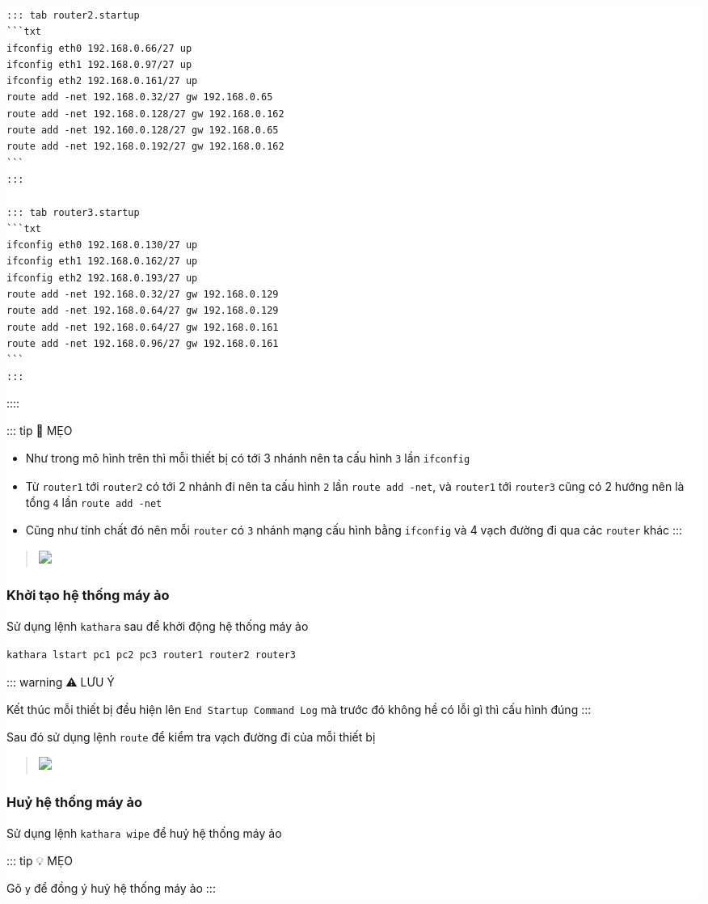     ::: tab router2.startup
    ```txt
    ifconfig eth0 192.168.0.66/27 up
    ifconfig eth1 192.168.0.97/27 up
    ifconfig eth2 192.168.0.161/27 up
    route add -net 192.168.0.32/27 gw 192.168.0.65
    route add -net 192.168.0.128/27 gw 192.168.0.162
    route add -net 192.160.0.128/27 gw 192.168.0.65
    route add -net 192.168.0.192/27 gw 192.168.0.162
    ```
    :::

    ::: tab router3.startup
    ```txt
    ifconfig eth0 192.168.0.130/27 up
    ifconfig eth1 192.168.0.162/27 up
    ifconfig eth2 192.168.0.193/27 up
    route add -net 192.168.0.32/27 gw 192.168.0.129 
    route add -net 192.168.0.64/27 gw 192.168.0.129
    route add -net 192.168.0.64/27 gw 192.168.0.161
    route add -net 192.168.0.96/27 gw 192.168.0.161
    ```
    :::
  ::::

  ::: tip 🤔 MẸO
  
  - Như trong mô hình trên thì mỗi thiết bị có tới 3 nhánh nên ta cấu hình `3` lần `ifconfig`

  - Từ `router1` tới `router2` có tới 2 nhánh đi nên ta cấu hình `2` lần `route add -net`, và `router1` tới `router3` cũng có 2 hướng nên là tổng `4` lần `route add -net`
  
  - Cũng như tính chất đó nên mỗi `router` có `3` nhánh mạng cấu hình bằng `ifconfig` và 4 vạch đường đi qua các `router` khác
  :::

  > <img src="https://raw.githubusercontent.com/Zenfection/Image/master/2021/10/03-21-32-09-z2814717042578_a31eed5c21f60456885ecc9ea1dc3bc1.jpg">

### Khởi tạo hệ thống máy ảo

Sử dụng lệnh `kathara` sau để khởi động hệ thống máy ảo

```sh
kathara lstart pc1 pc2 pc3 router1 router2 router3
```

::: warning ⚠️ LƯU Ý

Kết thúc mỗi thiết bị đều hiện lên `End Startup Command Log` mà trước đó không hề có lỗi gì thì cấu hình đúng
:::

Sau đó sử dụng lệnh `route` để kiểm tra vạch đường đi của mỗi thiết bị

> <img src="https://raw.githubusercontent.com/Zenfection/Image/master/2021/10/03-21-40-06-88cbfc0aac0965573c18.jpg">

### Huỷ hệ thống máy ảo

Sử dụng lệnh `kathara wipe` để huỷ hệ thống máy ảo

::: tip 💡 MẸO

Gõ `y` để đồng ý huỷ hệ thống máy ảo
:::

<comment/>
